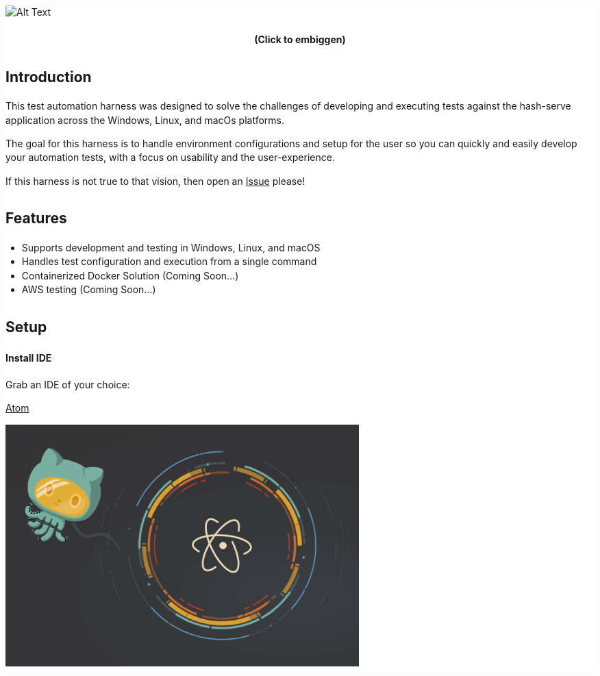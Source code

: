![Alt Text](http://recordit.co/IuMeJ1zcrm.gif)
<h4 align="center">(Click to embiggen)</h4>

## Introduction

This test automation harness was designed to solve the challenges of developing and executing tests against the hash-serve application across the Windows, Linux, and macOs platforms.

The goal for this harness is to handle environment configurations and setup for the user so you can quickly and easily develop your automation tests, with a focus on usability and the user-experience.

If this harness is not true to that vision, then open an [Issue](https://github.com/allTheJJJJs/hash_smash/issues/new) please!

## Features

- Supports development and testing in Windows, Linux, and macOS
- Handles test configuration and execution from a single command
- Containerized Docker Solution (Coming Soon...)
- AWS testing (Coming Soon...)

## Setup

#### Install IDE

Grab an IDE of your choice:

 [Atom](https://atom.io/) 

 [<img src="./assets/atom.png" width=60%>](https://atom.io)
 